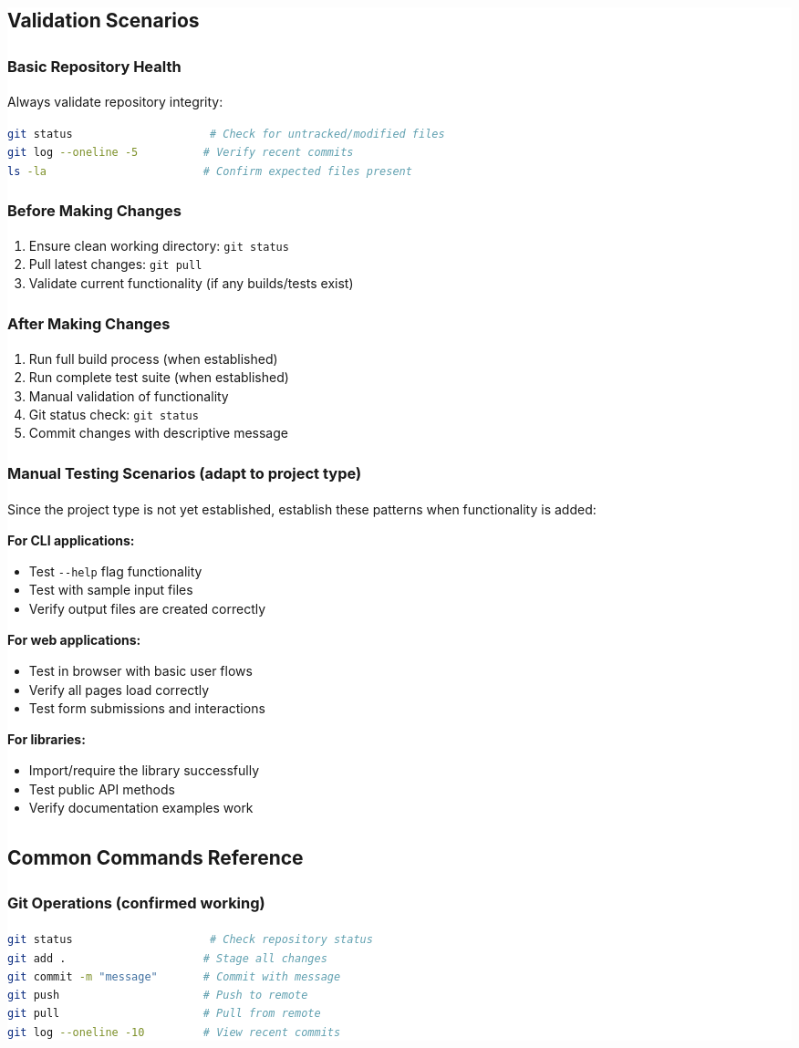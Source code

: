 
## Validation Scenarios

### Basic Repository Health
Always validate repository integrity:
```bash
git status                     # Check for untracked/modified files
git log --oneline -5          # Verify recent commits
ls -la                        # Confirm expected files present
```

### Before Making Changes
1. Ensure clean working directory: `git status`
2. Pull latest changes: `git pull`
3. Validate current functionality (if any builds/tests exist)

### After Making Changes
1. Run full build process (when established)
2. Run complete test suite (when established)
3. Manual validation of functionality
4. Git status check: `git status`
5. Commit changes with descriptive message

### Manual Testing Scenarios (adapt to project type)
Since the project type is not yet established, establish these patterns when functionality is added:

**For CLI applications:**
- Test `--help` flag functionality
- Test with sample input files
- Verify output files are created correctly

**For web applications:**
- Test in browser with basic user flows
- Verify all pages load correctly
- Test form submissions and interactions

**For libraries:**
- Import/require the library successfully
- Test public API methods
- Verify documentation examples work

## Common Commands Reference

### Git Operations (confirmed working)
```bash
git status                     # Check repository status
git add .                     # Stage all changes
git commit -m "message"       # Commit with message
git push                      # Push to remote
git pull                      # Pull from remote
git log --oneline -10         # View recent commits
```
